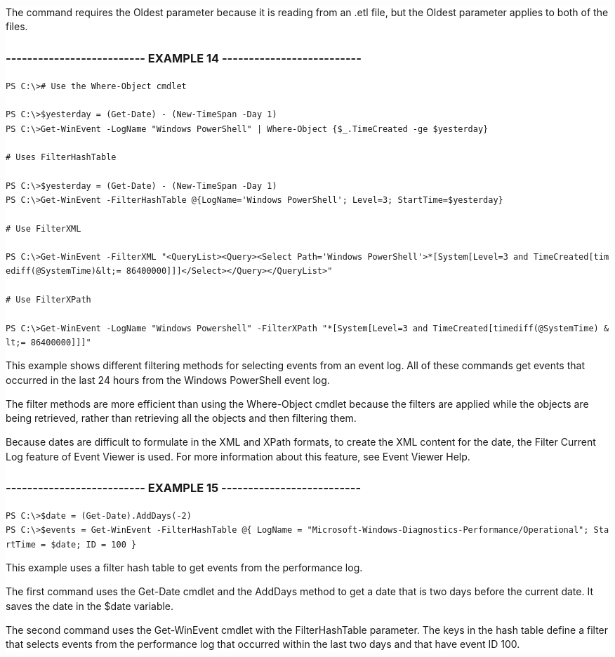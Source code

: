 The command requires the Oldest parameter because it is reading from an .etl file, but the Oldest parameter applies to both of the files.

### -------------------------- EXAMPLE 14 --------------------------
```
PS C:\># Use the Where-Object cmdlet

PS C:\>$yesterday = (Get-Date) - (New-TimeSpan -Day 1)
PS C:\>Get-WinEvent -LogName "Windows PowerShell" | Where-Object {$_.TimeCreated -ge $yesterday}

# Uses FilterHashTable

PS C:\>$yesterday = (Get-Date) - (New-TimeSpan -Day 1)
PS C:\>Get-WinEvent -FilterHashTable @{LogName='Windows PowerShell'; Level=3; StartTime=$yesterday}

# Use FilterXML

PS C:\>Get-WinEvent -FilterXML "<QueryList><Query><Select Path='Windows PowerShell'>*[System[Level=3 and TimeCreated[timediff(@SystemTime)&lt;= 86400000]]]</Select></Query></QueryList>"

# Use FilterXPath

PS C:\>Get-WinEvent -LogName "Windows Powershell" -FilterXPath "*[System[Level=3 and TimeCreated[timediff(@SystemTime) &lt;= 86400000]]]"
```

This example shows different filtering methods for selecting events from an event log.
All of these commands get events that occurred in the last 24 hours from the Windows PowerShell event log.

The filter methods are more efficient than using the Where-Object cmdlet because the filters are applied while the objects are being retrieved, rather than retrieving all the objects and then filtering them.

Because dates are difficult to formulate in the XML and XPath formats, to create the XML content for the date, the Filter Current Log feature of Event Viewer is used.
For more information about this feature, see Event Viewer Help.

### -------------------------- EXAMPLE 15 --------------------------
```
PS C:\>$date = (Get-Date).AddDays(-2)
PS C:\>$events = Get-WinEvent -FilterHashTable @{ LogName = "Microsoft-Windows-Diagnostics-Performance/Operational"; StartTime = $date; ID = 100 }
```

This example uses a filter hash table to get events from the performance log.

The first command uses the Get-Date cmdlet and the AddDays method to get a date that is two days before the current date.
It saves the date in the $date variable.

The second command uses the Get-WinEvent cmdlet with the FilterHashTable parameter.
The keys in the hash table define a filter that selects events from the performance log that occurred within the last two days and that have event ID 100.
